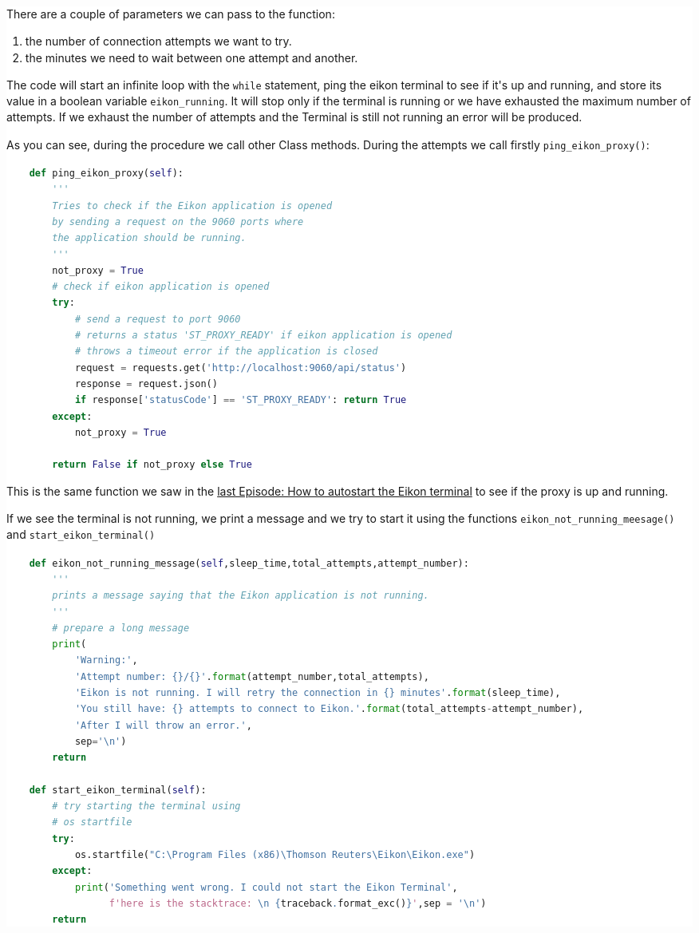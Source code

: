 There are a couple of parameters we can pass to the function:

1. the number of connection attempts we want to try.
2. the minutes we need to wait between one attempt and another.

The code will start an infinite loop with the ```while``` statement, ping the eikon terminal to see if it's up and running, and store its value in a boolean variable ```eikon_running```. It will stop only if the terminal is running or we have exhausted the maximum number of attempts. If we exhaust the number of attempts and the Terminal is still not running an error will be produced. 

As you can see, during the procedure we call other Class methods. During the attempts we call firstly ```ping_eikon_proxy()```:

```python
    def ping_eikon_proxy(self):
        '''
        Tries to check if the Eikon application is opened
        by sending a request on the 9060 ports where
        the application should be running. 
        '''
        not_proxy = True
        # check if eikon application is opened
        try:
            # send a request to port 9060
            # returns a status 'ST_PROXY_READY' if eikon application is opened
            # throws a timeout error if the application is closed
            request = requests.get('http://localhost:9060/api/status')
            response = request.json()
            if response['statusCode'] == 'ST_PROXY_READY': return True
        except:
            not_proxy = True

        return False if not_proxy else True
```

This is the same function we saw in the [last Episode: How to autostart the Eikon terminal](https://gcgrossi.github.io/NoMore_Excel_has_stopped_working/Eikonapi_proxy/) to see if the proxy is up and running.

If we see the terminal is not running, we print a message and we try to start it using the functions ```eikon_not_running_meesage()``` and ```start_eikon_terminal()```

```python
    def eikon_not_running_message(self,sleep_time,total_attempts,attempt_number):
        '''
        prints a message saying that the Eikon application is not running.
        '''
        # prepare a long message
        print(
            'Warning:',
            'Attempt number: {}/{}'.format(attempt_number,total_attempts),
            'Eikon is not running. I will retry the connection in {} minutes'.format(sleep_time),
            'You still have: {} attempts to connect to Eikon.'.format(total_attempts-attempt_number),
            'After I will throw an error.',
            sep='\n')
        return
    
    def start_eikon_terminal(self):
        # try starting the terminal using 
        # os startfile
        try:
            os.startfile("C:\Program Files (x86)\Thomson Reuters\Eikon\Eikon.exe")
        except:
            print('Something went wrong. I could not start the Eikon Terminal',
                  f'here is the stacktrace: \n {traceback.format_exc()}',sep = '\n')
        return
```